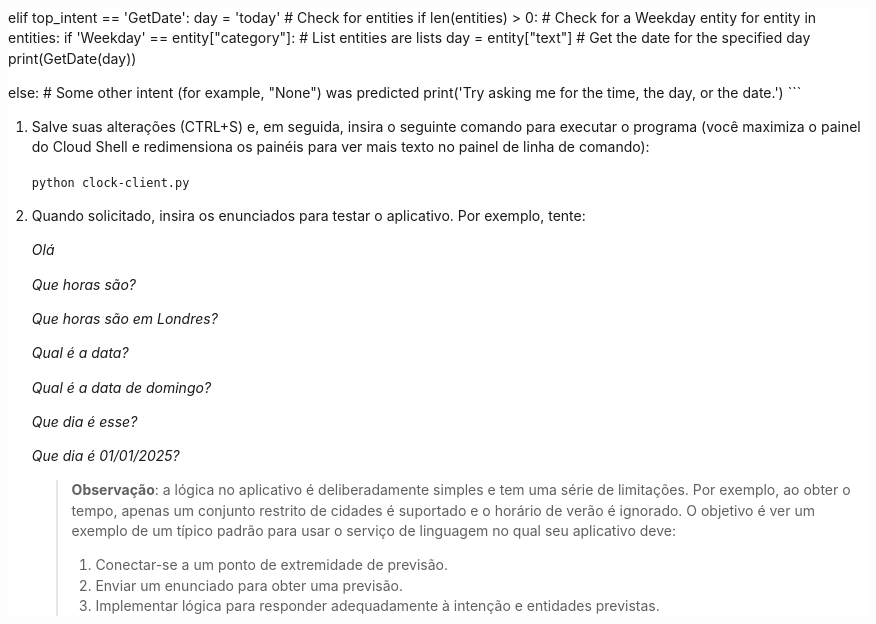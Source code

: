    elif top_intent == 'GetDate':
        day = 'today'
        # Check for entities
        if len(entities) > 0:
            # Check for a Weekday entity
            for entity in entities:
                if 'Weekday' == entity["category"]:
                # List entities are lists
                    day = entity["text"]
        # Get the date for the specified day
        print(GetDate(day))

   else:
        # Some other intent (for example, "None") was predicted
        print('Try asking me for the time, the day, or the date.')
    ```

1. Salve suas alterações (CTRL+S) e, em seguida, insira o seguinte comando para executar o programa (você maximiza o painel do Cloud Shell e redimensiona os painéis para ver mais texto no painel de linha de comando):

    ```
   python clock-client.py
    ```

1. Quando solicitado, insira os enunciados para testar o aplicativo. Por exemplo, tente:

    *Olá*

    *Que horas são?*

    *Que horas são em Londres?*

    *Qual é a data?*

    *Qual é a data de domingo?*

    *Que dia é esse?*

    *Que dia é 01/01/2025?*

    > **Observação**: a lógica no aplicativo é deliberadamente simples e tem uma série de limitações. Por exemplo, ao obter o tempo, apenas um conjunto restrito de cidades é suportado e o horário de verão é ignorado. O objetivo é ver um exemplo de um típico padrão para usar o serviço de linguagem no qual seu aplicativo deve:
    >   1. Conectar-se a um ponto de extremidade de previsão.
    >   2. Enviar um enunciado para obter uma previsão.
    >   3. Implementar lógica para responder adequadamente à intenção e entidades previstas.
